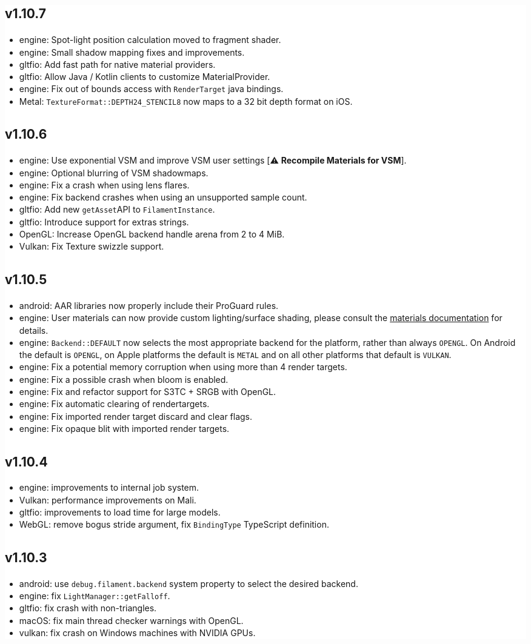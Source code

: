 ## v1.10.7

- engine: Spot-light position calculation moved to fragment shader.
- engine: Small shadow mapping fixes and improvements.
- gltfio: Add fast path for native material providers.
- gltfio: Allow Java / Kotlin clients to customize MaterialProvider.
- engine: Fix out of bounds access with `RenderTarget` java bindings.
- Metal: `TextureFormat::DEPTH24_STENCIL8` now maps to a 32 bit depth format on iOS.

## v1.10.6

- engine: Use exponential VSM and improve VSM user settings [⚠️ **Recompile Materials for VSM**].
- engine: Optional blurring of VSM shadowmaps.
- engine: Fix a crash when using lens flares.
- engine: Fix backend crashes when using an unsupported sample count.
- gltfio: Add new `getAsset`API to `FilamentInstance`.
- gltfio: Introduce support for extras strings.
- OpenGL: Increase OpenGL backend handle arena from 2 to 4 MiB.
- Vulkan: Fix Texture swizzle support.

## v1.10.5

- android: AAR libraries now properly include their ProGuard rules.
- engine: User materials can now provide custom lighting/surface shading, please consult
  the [materials documentation](https://google.github.io/filament/Materials.html) for details.
- engine: `Backend::DEFAULT` now selects the most appropriate backend for the platform, rather than
  always `OPENGL`. On Android the default is `OPENGL`, on Apple platforms the default is `METAL` and
  on all other platforms that default is `VULKAN`.
- engine: Fix a potential memory corruption when using more than 4 render targets.
- engine: Fix a possible crash when bloom is enabled.
- engine: Fix and refactor support for S3TC + SRGB with OpenGL.
- engine: Fix automatic clearing of rendertargets.
- engine: Fix imported render target discard and clear flags.
- engine: Fix opaque blit with imported render targets.

## v1.10.4

- engine: improvements to internal job system.
- Vulkan: performance improvements on Mali.
- gltfio: improvements to load time for large models.
- WebGL: remove bogus stride argument, fix `BindingType` TypeScript definition.

## v1.10.3

- android: use `debug.filament.backend` system property to select the desired backend.
- engine: fix `LightManager::getFalloff`.
- gltfio: fix crash with non-triangles.
- macOS: fix main thread checker warnings with OpenGL.
- vulkan: fix crash on Windows machines with NVIDIA GPUs.
